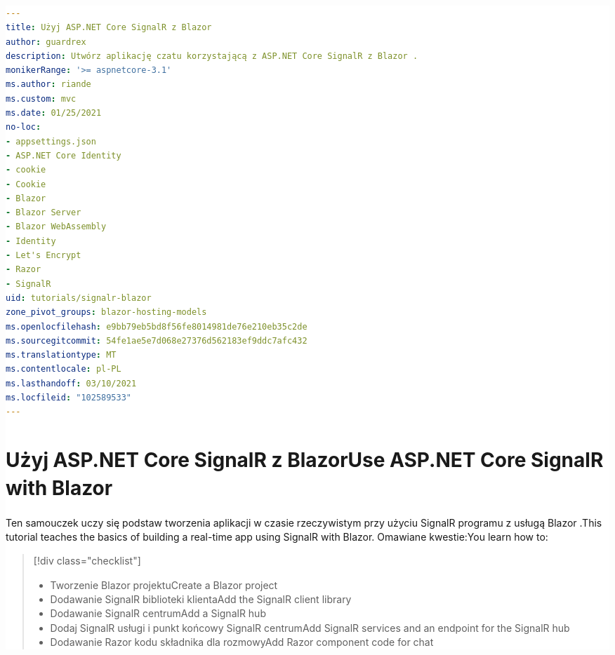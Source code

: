 ```yaml
---
title: Użyj ASP.NET Core SignalR z Blazor
author: guardrex
description: Utwórz aplikację czatu korzystającą z ASP.NET Core SignalR z Blazor .
monikerRange: '>= aspnetcore-3.1'
ms.author: riande
ms.custom: mvc
ms.date: 01/25/2021
no-loc:
- appsettings.json
- ASP.NET Core Identity
- cookie
- Cookie
- Blazor
- Blazor Server
- Blazor WebAssembly
- Identity
- Let's Encrypt
- Razor
- SignalR
uid: tutorials/signalr-blazor
zone_pivot_groups: blazor-hosting-models
ms.openlocfilehash: e9bb79eb5bd8f56fe8014981de76e210eb35c2de
ms.sourcegitcommit: 54fe1ae5e7d068e27376d562183ef9ddc7afc432
ms.translationtype: MT
ms.contentlocale: pl-PL
ms.lasthandoff: 03/10/2021
ms.locfileid: "102589533"
---
```

# <a name="use-aspnet-core-signalr-with-blazor"></a><span data-ttu-id="a53d6-103">Użyj ASP.NET Core SignalR z Blazor</span><span class="sxs-lookup"><span data-stu-id="a53d6-103">Use ASP.NET Core SignalR with Blazor</span></span>

<span data-ttu-id="a53d6-104">Ten samouczek uczy się podstaw tworzenia aplikacji w czasie rzeczywistym przy użyciu SignalR programu z usługą Blazor .</span><span class="sxs-lookup"><span data-stu-id="a53d6-104">This tutorial teaches the basics of building a real-time app using SignalR with Blazor.</span></span> <span data-ttu-id="a53d6-105">Omawiane kwestie:</span><span class="sxs-lookup"><span data-stu-id="a53d6-105">You learn how to:</span></span>

> [!div class="checklist"]
> * <span data-ttu-id="a53d6-106">Tworzenie Blazor projektu</span><span class="sxs-lookup"><span data-stu-id="a53d6-106">Create a Blazor project</span></span>
> * <span data-ttu-id="a53d6-107">Dodawanie SignalR biblioteki klienta</span><span class="sxs-lookup"><span data-stu-id="a53d6-107">Add the SignalR client library</span></span>
> * <span data-ttu-id="a53d6-108">Dodawanie SignalR centrum</span><span class="sxs-lookup"><span data-stu-id="a53d6-108">Add a SignalR hub</span></span>
> * <span data-ttu-id="a53d6-109">Dodaj SignalR usługi i punkt końcowy SignalR centrum</span><span class="sxs-lookup"><span data-stu-id="a53d6-109">Add SignalR services and an endpoint for the SignalR hub</span></span>
> * <span data-ttu-id="a53d6-110">Dodawanie Razor kodu składnika dla rozmowy</span><span class="sxs-lookup"><span data-stu-id="a53d6-110">Add Razor component code for chat</span></span>

